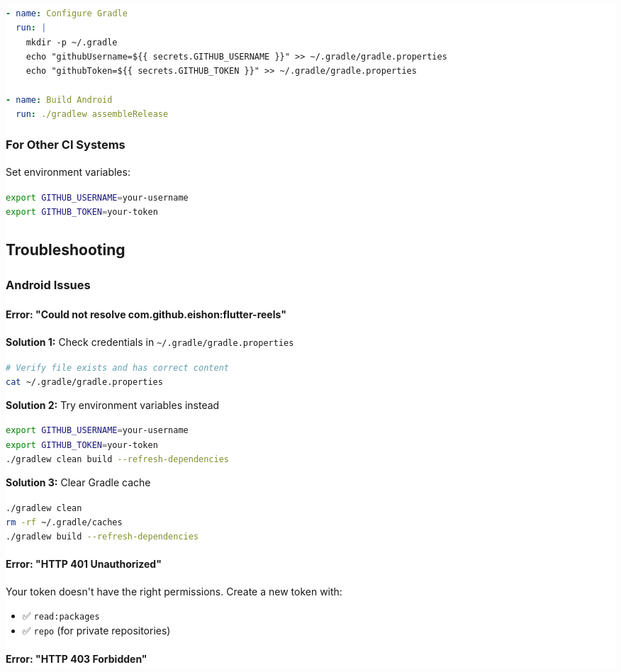 ```yaml
- name: Configure Gradle
  run: |
    mkdir -p ~/.gradle
    echo "githubUsername=${{ secrets.GITHUB_USERNAME }}" >> ~/.gradle/gradle.properties
    echo "githubToken=${{ secrets.GITHUB_TOKEN }}" >> ~/.gradle/gradle.properties

- name: Build Android
  run: ./gradlew assembleRelease
```

### For Other CI Systems

Set environment variables:

```bash
export GITHUB_USERNAME=your-username
export GITHUB_TOKEN=your-token
```

## Troubleshooting

### Android Issues

#### Error: "Could not resolve com.github.eishon:flutter-reels"

**Solution 1:** Check credentials in `~/.gradle/gradle.properties`
```bash
# Verify file exists and has correct content
cat ~/.gradle/gradle.properties
```

**Solution 2:** Try environment variables instead
```bash
export GITHUB_USERNAME=your-username
export GITHUB_TOKEN=your-token
./gradlew clean build --refresh-dependencies
```

**Solution 3:** Clear Gradle cache
```bash
./gradlew clean
rm -rf ~/.gradle/caches
./gradlew build --refresh-dependencies
```

#### Error: "HTTP 401 Unauthorized"

Your token doesn't have the right permissions. Create a new token with:
- ✅ `read:packages`
- ✅ `repo` (for private repositories)

#### Error: "HTTP 403 Forbidden"
